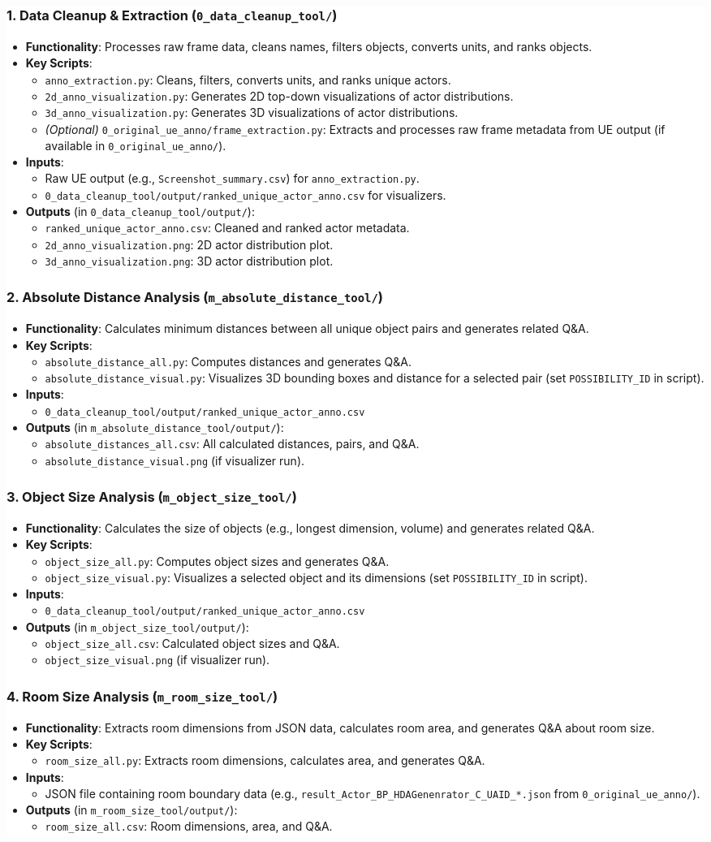 ### 1. Data Cleanup & Extraction (`0_data_cleanup_tool/`)

-   **Functionality**: Processes raw frame data, cleans names, filters objects, converts units, and ranks objects.
-   **Key Scripts**:
    -   `anno_extraction.py`: Cleans, filters, converts units, and ranks unique actors.
    -   `2d_anno_visualization.py`: Generates 2D top-down visualizations of actor distributions.
    -   `3d_anno_visualization.py`: Generates 3D visualizations of actor distributions.
    -   *(Optional)* `0_original_ue_anno/frame_extraction.py`: Extracts and processes raw frame metadata from UE output (if available in `0_original_ue_anno/`).
-   **Inputs**:
    -   Raw UE output (e.g., `Screenshot_summary.csv`) for `anno_extraction.py`.
    -   `0_data_cleanup_tool/output/ranked_unique_actor_anno.csv` for visualizers.
-   **Outputs** (in `0_data_cleanup_tool/output/`):
    -   `ranked_unique_actor_anno.csv`: Cleaned and ranked actor metadata.
    -   `2d_anno_visualization.png`: 2D actor distribution plot.
    -   `3d_anno_visualization.png`: 3D actor distribution plot.

### 2. Absolute Distance Analysis (`m_absolute_distance_tool/`)

-   **Functionality**: Calculates minimum distances between all unique object pairs and generates related Q&A.
-   **Key Scripts**:
    -   `absolute_distance_all.py`: Computes distances and generates Q&A.
    -   `absolute_distance_visual.py`: Visualizes 3D bounding boxes and distance for a selected pair (set `POSSIBILITY_ID` in script).
-   **Inputs**:
    -   `0_data_cleanup_tool/output/ranked_unique_actor_anno.csv`
-   **Outputs** (in `m_absolute_distance_tool/output/`):
    -   `absolute_distances_all.csv`: All calculated distances, pairs, and Q&A.
    -   `absolute_distance_visual.png` (if visualizer run).

### 3. Object Size Analysis (`m_object_size_tool/`)

-   **Functionality**: Calculates the size of objects (e.g., longest dimension, volume) and generates related Q&A.
-   **Key Scripts**:
    -   `object_size_all.py`: Computes object sizes and generates Q&A.
    -   `object_size_visual.py`: Visualizes a selected object and its dimensions (set `POSSIBILITY_ID` in script).
-   **Inputs**:
    -   `0_data_cleanup_tool/output/ranked_unique_actor_anno.csv`
-   **Outputs** (in `m_object_size_tool/output/`):
    -   `object_size_all.csv`: Calculated object sizes and Q&A.
    -   `object_size_visual.png` (if visualizer run).

### 4. Room Size Analysis (`m_room_size_tool/`)

-   **Functionality**: Extracts room dimensions from JSON data, calculates room area, and generates Q&A about room size.
-   **Key Scripts**:
    -   `room_size_all.py`: Extracts room dimensions, calculates area, and generates Q&A.
-   **Inputs**:
    -   JSON file containing room boundary data (e.g., `result_Actor_BP_HDAGenenrator_C_UAID_*.json` from `0_original_ue_anno/`).
-   **Outputs** (in `m_room_size_tool/output/`):
    -   `room_size_all.csv`: Room dimensions, area, and Q&A.
